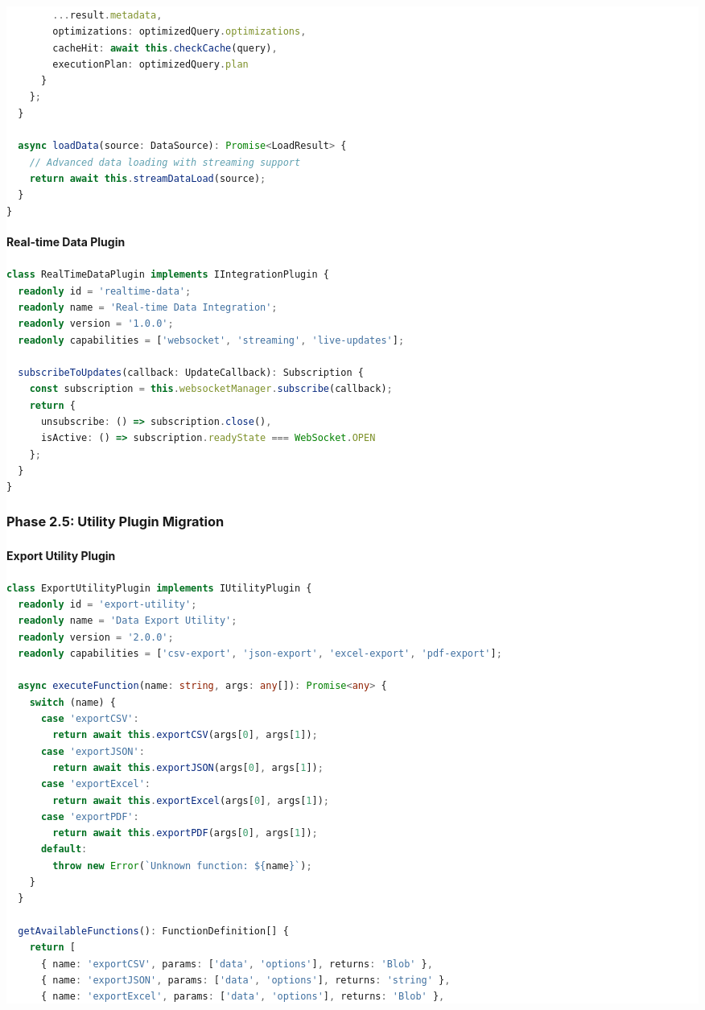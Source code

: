 ```typescript
        ...result.metadata,
        optimizations: optimizedQuery.optimizations,
        cacheHit: await this.checkCache(query),
        executionPlan: optimizedQuery.plan
      }
    };
  }
  
  async loadData(source: DataSource): Promise<LoadResult> {
    // Advanced data loading with streaming support
    return await this.streamDataLoad(source);
  }
}
```

#### Real-time Data Plugin
```typescript
class RealTimeDataPlugin implements IIntegrationPlugin {
  readonly id = 'realtime-data';
  readonly name = 'Real-time Data Integration';
  readonly version = '1.0.0';
  readonly capabilities = ['websocket', 'streaming', 'live-updates'];
  
  subscribeToUpdates(callback: UpdateCallback): Subscription {
    const subscription = this.websocketManager.subscribe(callback);
    return {
      unsubscribe: () => subscription.close(),
      isActive: () => subscription.readyState === WebSocket.OPEN
    };
  }
}
```

### Phase 2.5: Utility Plugin Migration

#### Export Utility Plugin
```typescript
class ExportUtilityPlugin implements IUtilityPlugin {
  readonly id = 'export-utility';
  readonly name = 'Data Export Utility';
  readonly version = '2.0.0';
  readonly capabilities = ['csv-export', 'json-export', 'excel-export', 'pdf-export'];
  
  async executeFunction(name: string, args: any[]): Promise<any> {
    switch (name) {
      case 'exportCSV':
        return await this.exportCSV(args[0], args[1]);
      case 'exportJSON':
        return await this.exportJSON(args[0], args[1]);
      case 'exportExcel':
        return await this.exportExcel(args[0], args[1]);
      case 'exportPDF':
        return await this.exportPDF(args[0], args[1]);
      default:
        throw new Error(`Unknown function: ${name}`);
    }
  }
  
  getAvailableFunctions(): FunctionDefinition[] {
    return [
      { name: 'exportCSV', params: ['data', 'options'], returns: 'Blob' },
      { name: 'exportJSON', params: ['data', 'options'], returns: 'string' },
      { name: 'exportExcel', params: ['data', 'options'], returns: 'Blob' },
```